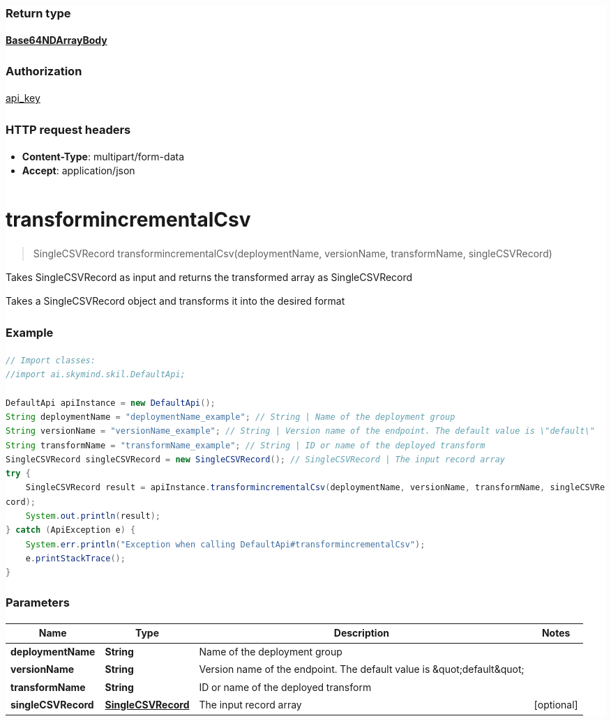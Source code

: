 ### Return type

[**Base64NDArrayBody**](Base64NDArrayBody.md)

### Authorization

[api_key](../README.md#api_key)

### HTTP request headers

 - **Content-Type**: multipart/form-data
 - **Accept**: application/json

<a name="transformincrementalCsv"></a>
# **transformincrementalCsv**
> SingleCSVRecord transformincrementalCsv(deploymentName, versionName, transformName, singleCSVRecord)

Takes SingleCSVRecord as input and returns the transformed array as SingleCSVRecord

Takes a SingleCSVRecord object and transforms it into the desired format

### Example
```java
// Import classes:
//import ai.skymind.skil.DefaultApi;

DefaultApi apiInstance = new DefaultApi();
String deploymentName = "deploymentName_example"; // String | Name of the deployment group
String versionName = "versionName_example"; // String | Version name of the endpoint. The default value is \"default\"
String transformName = "transformName_example"; // String | ID or name of the deployed transform
SingleCSVRecord singleCSVRecord = new SingleCSVRecord(); // SingleCSVRecord | The input record array
try {
    SingleCSVRecord result = apiInstance.transformincrementalCsv(deploymentName, versionName, transformName, singleCSVRecord);
    System.out.println(result);
} catch (ApiException e) {
    System.err.println("Exception when calling DefaultApi#transformincrementalCsv");
    e.printStackTrace();
}
```

### Parameters

Name | Type | Description  | Notes
------------- | ------------- | ------------- | -------------
 **deploymentName** | **String**| Name of the deployment group |
 **versionName** | **String**| Version name of the endpoint. The default value is \&quot;default\&quot; |
 **transformName** | **String**| ID or name of the deployed transform |
 **singleCSVRecord** | [**SingleCSVRecord**](SingleCSVRecord.md)| The input record array | [optional]
